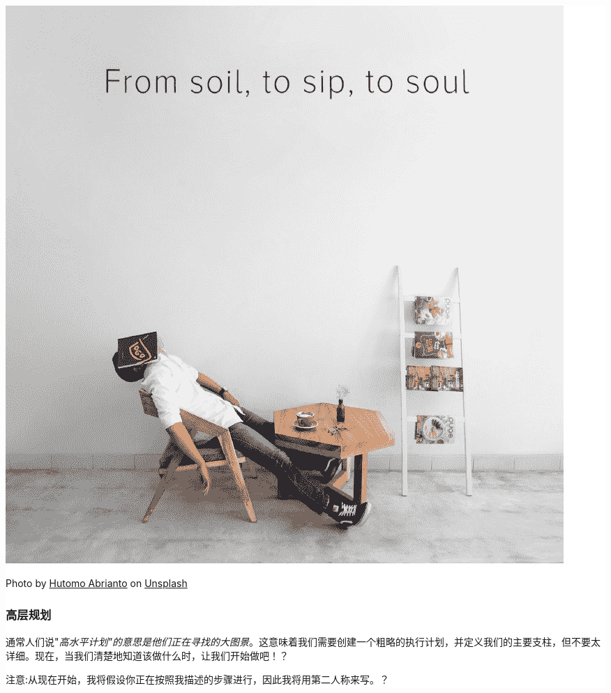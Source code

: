 ![TjBOPkJjQ11wSe3gxxczgRYplWFpQnx5vmfd](img/81de5a6a5294704573ded2fe296f3eae.png)

Photo by [Hutomo Abrianto](https://unsplash.com/photos/3TRdlKU-3II?utm_source=unsplash&utm_medium=referral&utm_content=creditCopyText) on [Unsplash](https://unsplash.com/search/photos/research-done?utm_source=unsplash&utm_medium=referral&utm_content=creditCopyText)

### 高层规划

通常人们说"*高水平计划"*的意思是他们正在寻找*的大图景*。这意味着我们需要创建一个粗略的执行计划，并定义我们的主要支柱，但不要太详细。现在，当我们清楚地知道该做什么时，让我们开始做吧！？

注意:从现在开始，我将假设你正在按照我描述的步骤进行，因此我将用第二人称来写。？
